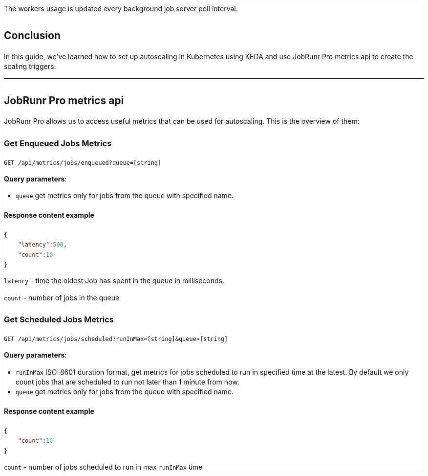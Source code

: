 The workers usage is updated every [background job server poll interval](documentation/configuration/spring#advanced-configuration). 


## Conclusion
In this guide, we’ve learned how to set up autoscaling in Kubernetes using KEDA and use JobRunr Pro metrics api to create the scaling triggers.

---


## JobRunr Pro metrics api
JobRunr Pro allows us to access useful metrics that can be used for autoscaling. This is the overview of them:
### Get Enqueued Jobs Metrics
`GET /api/metrics/jobs/enqueued?queue=[string]`

**Query parameters**: 
- `queue` get metrics only for jobs from the queue with specified name.

#### Response content example
<figure style="width: 100%; max-width: 100%; margin: 0">

```json
{
    "latency":500,
    "count":10
}
```
</figure>

`latency` - time the oldest Job has spent in the queue in milliseconds.

`count` - number of jobs in the queue

### Get Scheduled Jobs Metrics
`GET /api/metrics/jobs/scheduled?runInMax=[string]&queue=[string]` 

**Query parameters**: 
- `runInMax` ISO-8601 duration format, get metrics for jobs scheduled to run in specified time at the latest. By default we only count jobs that are scheduled to run not later than 1 minute from now.
- `queue` get metrics only for jobs from the queue with specified name.

#### Response content example
<figure style="width: 100%; max-width: 100%; margin: 0">

```json
{
    "count":10
}
```
</figure>

`count` - number of jobs scheduled to run in max `runInMax` time
